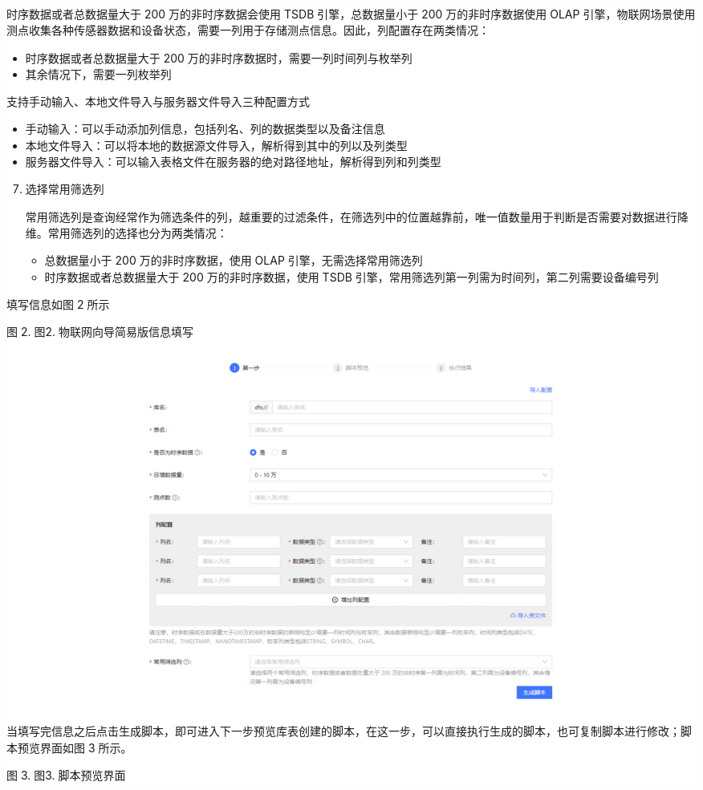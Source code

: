    时序数据或者总数据量大于 200 万的非时序数据会使用 TSDB 引擎，总数据量小于 200 万的非时序数据使用 OLAP
   引擎，物联网场景使用测点收集各种传感器数据和设备状态，需要一列用于存储测点信息。因此，列配置存在两类情况：
   * 时序数据或者总数据量大于 200 万的非时序数据时，需要一列时间列与枚举列
   * 其余情况下，需要一列枚举列

   支持手动输入、本地文件导入与服务器文件导入三种配置方式
   * 手动输入：可以手动添加列信息，包括列名、列的数据类型以及备注信息
   * 本地文件导入：可以将本地的数据源文件导入，解析得到其中的列以及列类型
   * 服务器文件导入：可以输入表格文件在服务器的绝对路径地址，解析得到列和列类型
7. 选择常用筛选列

   常用筛选列是查询经常作为筛选条件的列，越重要的过滤条件，在筛选列中的位置越靠前，唯一值数量用于判断是否需要对数据进行降维。常用筛选列的选择也分为两类情况：
   * 总数据量小于 200 万的非时序数据，使用 OLAP 引擎，无需选择常用筛选列
   * 时序数据或者总数据量大于 200 万的非时序数据，使用 TSDB
     引擎，常用筛选列第一列需为时间列，第二列需要设备编号列

填写信息如图 2 所示

图 2. 图2. 物联网向导简易版信息填写

![](images/database_and_table_creation_wizard/1-2.png)

当填写完信息之后点击生成脚本，即可进入下一步预览库表创建的脚本，在这一步，可以直接执行生成的脚本，也可复制脚本进行修改；脚本预览界面如图 3 所示。

图 3. 图3. 脚本预览界面
